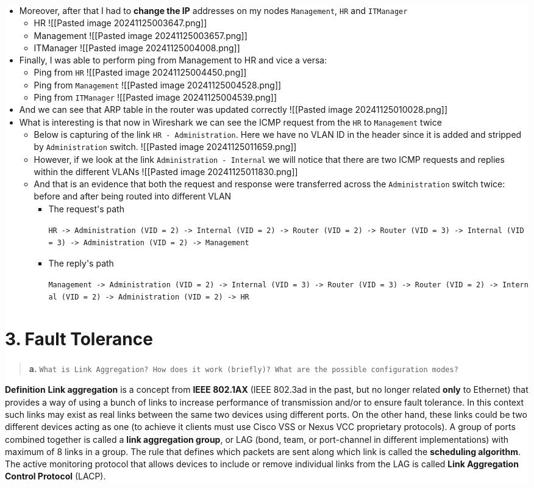 * Moreover, after that I had to **change the IP** addresses on my nodes `Management`, `HR` and `ITManager`
	* HR
		![[Pasted image 20241125003647.png]]
	* Management
		![[Pasted image 20241125003657.png]]
	* ITManager
		![[Pasted image 20241125004008.png]]
* Finally, I was able to perform ping from Management to HR and vice a versa:
	* Ping from `HR`
		![[Pasted image 20241125004450.png]]
	* Ping from `Management`
		![[Pasted image 20241125004528.png]]
	* Ping from `ITManager`
		![[Pasted image 20241125004539.png]]
* And we can see that ARP table in the router was updated correctly
	![[Pasted image 20241125010028.png]]
* What is interesting is that now in Wireshark we can see the ICMP request from the `HR` to `Management` twice
	* Below is capturing of the link `HR - Administration`. Here we have no VLAN ID in the header since it is added and stripped by `Administration` switch.
		![[Pasted image 20241125011659.png]]
	* However, if we look at the link `Administration - Internal` we will notice that there are two ICMP requests and replies within the different VLANs
		![[Pasted image 20241125011830.png]]
	* And that is an evidence that both the request and response were transferred across the `Administration` switch twice: before and after being routed into different VLAN
		* The request's path
			```
			HR -> Administration (VID = 2) -> Internal (VID = 2) -> Router (VID = 2) -> Router (VID = 3) -> Internal (VID = 3) -> Administration (VID = 2) -> Management
		    ```
		* The reply's path
			```
			Management -> Administration (VID = 2) -> Internal (VID = 3) -> Router (VID = 3) -> Router (VID = 2) -> Internal (VID = 2) -> Administration (VID = 2) -> HR
		    ```
# 3. Fault Tolerance
> **a.** `What is Link Aggregation? How does it work (briefly)? What are the possible configuration modes?`

**Definition**
**Link aggregation** is a concept from **IEEE 802.1AX** (IEEE 802.3ad in the past, but no longer related **only** to Ethernet) that provides a way of using a bunch of links to increase performance of transmission and/or to ensure fault tolerance. In this context such links may exist as real links between the same two devices using different ports. On the other hand, these links could be two different devices acting as one (to achieve it clients must use Cisco VSS or Nexus VCC proprietary protocols). A group of ports combined together is called a **link aggregation group**, or LAG (bond, team, or port-channel in different implementations) with maximum of 8 links in a group. The rule that defines which packets are sent along which link is called the **scheduling algorithm**. The active monitoring protocol that allows devices to include or remove individual links from the LAG is called **Link Aggregation Control Protocol** (LACP).
